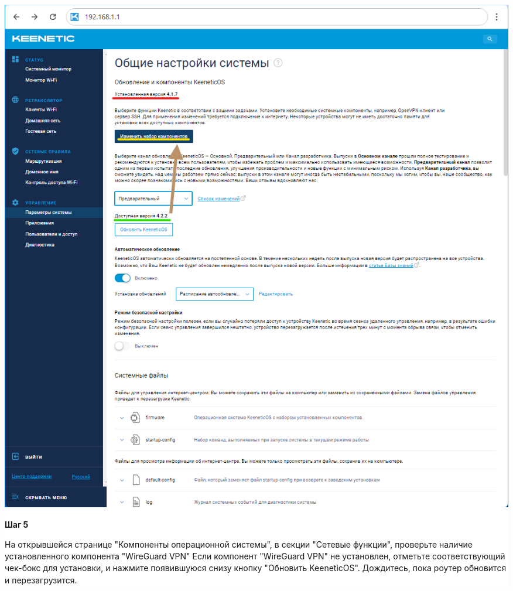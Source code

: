 ![](/Media/Keenetic_AmneziaWG/04_Check_components-d6eb3b5147063f991dc2a21ece575594.png)

**Шаг 5**

На открывшейся странице "Компоненты операционной системы", в секции "Сетевые функции", проверьте наличие установленного компонента "WireGuard VPN" Если компонент "WireGuard VPN" не установлен, отметьте соответствующий чек-бокс для установки, и нажмите появившуюся снизу кнопку "Обновить KeeneticOS". Дождитесь, пока роутер обновится и перезагрузится.
